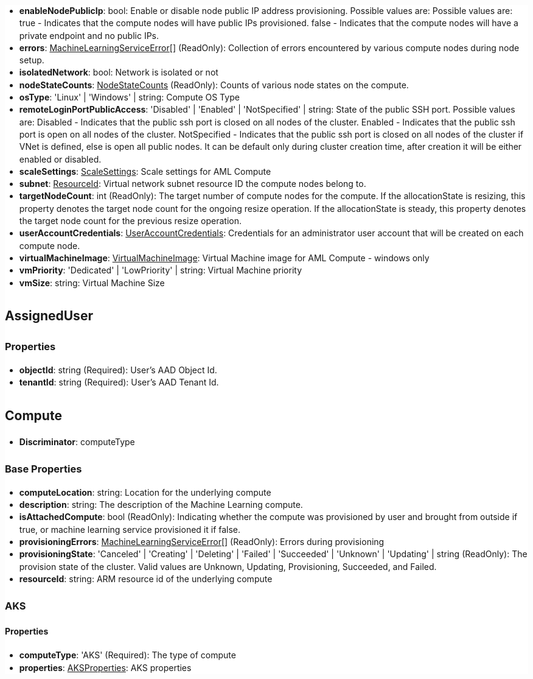 * **enableNodePublicIp**: bool: Enable or disable node public IP address provisioning. Possible values are: Possible values are: true - Indicates that the compute nodes will have public IPs provisioned. false - Indicates that the compute nodes will have a private endpoint and no public IPs.
* **errors**: [MachineLearningServiceError](#machinelearningserviceerror)[] (ReadOnly): Collection of errors encountered by various compute nodes during node setup.
* **isolatedNetwork**: bool: Network is isolated or not
* **nodeStateCounts**: [NodeStateCounts](#nodestatecounts) (ReadOnly): Counts of various node states on the compute.
* **osType**: 'Linux' | 'Windows' | string: Compute OS Type
* **remoteLoginPortPublicAccess**: 'Disabled' | 'Enabled' | 'NotSpecified' | string: State of the public SSH port. Possible values are: Disabled - Indicates that the public ssh port is closed on all nodes of the cluster. Enabled - Indicates that the public ssh port is open on all nodes of the cluster. NotSpecified - Indicates that the public ssh port is closed on all nodes of the cluster if VNet is defined, else is open all public nodes. It can be default only during cluster creation time, after creation it will be either enabled or disabled.
* **scaleSettings**: [ScaleSettings](#scalesettings): Scale settings for AML Compute
* **subnet**: [ResourceId](#resourceid): Virtual network subnet resource ID the compute nodes belong to.
* **targetNodeCount**: int (ReadOnly): The target number of compute nodes for the compute. If the allocationState is resizing, this property denotes the target node count for the ongoing resize operation. If the allocationState is steady, this property denotes the target node count for the previous resize operation.
* **userAccountCredentials**: [UserAccountCredentials](#useraccountcredentials): Credentials for an administrator user account that will be created on each compute node.
* **virtualMachineImage**: [VirtualMachineImage](#virtualmachineimage): Virtual Machine image for AML Compute - windows only
* **vmPriority**: 'Dedicated' | 'LowPriority' | string: Virtual Machine priority
* **vmSize**: string: Virtual Machine Size

## AssignedUser
### Properties
* **objectId**: string (Required): User’s AAD Object Id.
* **tenantId**: string (Required): User’s AAD Tenant Id.

## Compute
* **Discriminator**: computeType

### Base Properties
* **computeLocation**: string: Location for the underlying compute
* **description**: string: The description of the Machine Learning compute.
* **isAttachedCompute**: bool (ReadOnly): Indicating whether the compute was provisioned by user and brought from outside if true, or machine learning service provisioned it if false.
* **provisioningErrors**: [MachineLearningServiceError](#machinelearningserviceerror)[] (ReadOnly): Errors during provisioning
* **provisioningState**: 'Canceled' | 'Creating' | 'Deleting' | 'Failed' | 'Succeeded' | 'Unknown' | 'Updating' | string (ReadOnly): The provision state of the cluster. Valid values are Unknown, Updating, Provisioning, Succeeded, and Failed.
* **resourceId**: string: ARM resource id of the underlying compute
### AKS
#### Properties
* **computeType**: 'AKS' (Required): The type of compute
* **properties**: [AKSProperties](#aksproperties): AKS properties
